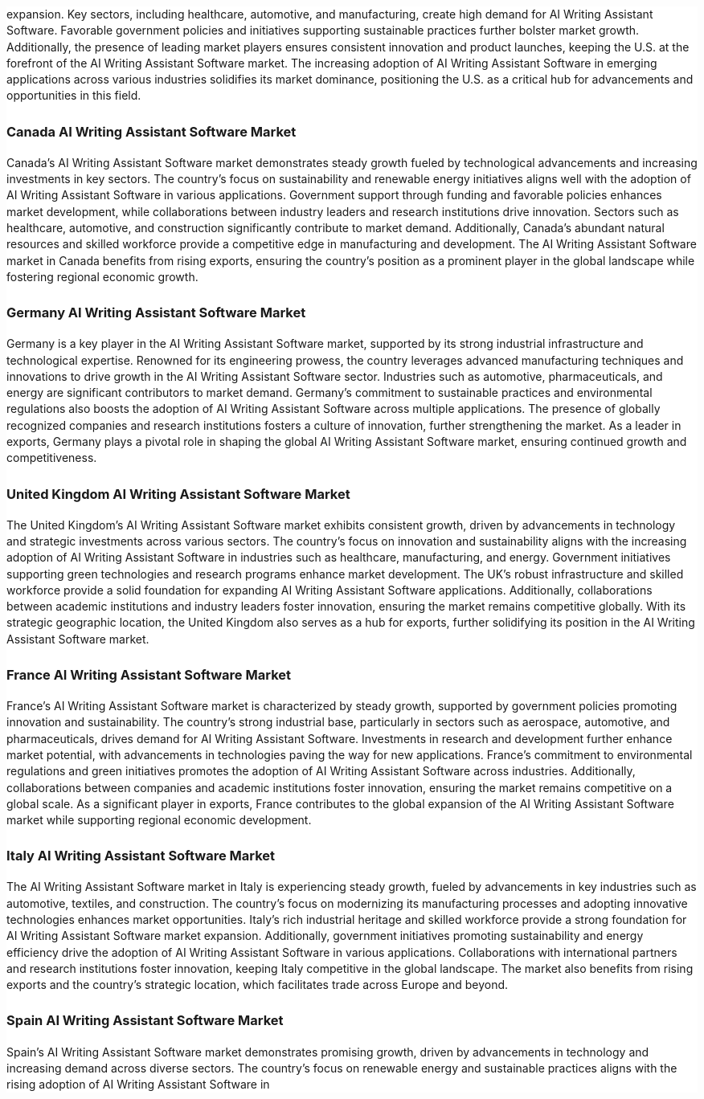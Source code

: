 expansion. Key sectors, including healthcare, automotive, and manufacturing, create high demand for AI Writing Assistant Software. Favorable government policies and initiatives supporting sustainable practices further bolster market growth. Additionally, the presence of leading market players ensures consistent innovation and product launches, keeping the U.S. at the forefront of the AI Writing Assistant Software market. The increasing adoption of AI Writing Assistant Software in emerging applications across various industries solidifies its market dominance, positioning the U.S. as a critical hub for advancements and opportunities in this field.</p><h3>Canada AI Writing Assistant Software Market</h3><p>Canada&rsquo;s AI Writing Assistant Software market demonstrates steady growth fueled by technological advancements and increasing investments in key sectors. The country&rsquo;s focus on sustainability and renewable energy initiatives aligns well with the adoption of AI Writing Assistant Software in various applications. Government support through funding and favorable policies enhances market development, while collaborations between industry leaders and research institutions drive innovation. Sectors such as healthcare, automotive, and construction significantly contribute to market demand. Additionally, Canada&rsquo;s abundant natural resources and skilled workforce provide a competitive edge in manufacturing and development. The AI Writing Assistant Software market in Canada benefits from rising exports, ensuring the country&rsquo;s position as a prominent player in the global landscape while fostering regional economic growth.</p><h3>Germany AI Writing Assistant Software Market</h3><p>Germany is a key player in the AI Writing Assistant Software market, supported by its strong industrial infrastructure and technological expertise. Renowned for its engineering prowess, the country leverages advanced manufacturing techniques and innovations to drive growth in the AI Writing Assistant Software sector. Industries such as automotive, pharmaceuticals, and energy are significant contributors to market demand. Germany&rsquo;s commitment to sustainable practices and environmental regulations also boosts the adoption of AI Writing Assistant Software across multiple applications. The presence of globally recognized companies and research institutions fosters a culture of innovation, further strengthening the market. As a leader in exports, Germany plays a pivotal role in shaping the global AI Writing Assistant Software market, ensuring continued growth and competitiveness.</p><h3>United Kingdom AI Writing Assistant Software Market</h3><p>The United Kingdom&rsquo;s AI Writing Assistant Software market exhibits consistent growth, driven by advancements in technology and strategic investments across various sectors. The country&rsquo;s focus on innovation and sustainability aligns with the increasing adoption of AI Writing Assistant Software in industries such as healthcare, manufacturing, and energy. Government initiatives supporting green technologies and research programs enhance market development. The UK&rsquo;s robust infrastructure and skilled workforce provide a solid foundation for expanding AI Writing Assistant Software applications. Additionally, collaborations between academic institutions and industry leaders foster innovation, ensuring the market remains competitive globally. With its strategic geographic location, the United Kingdom also serves as a hub for exports, further solidifying its position in the AI Writing Assistant Software market.</p><h3>France AI Writing Assistant Software Market</h3><p>France&rsquo;s AI Writing Assistant Software market is characterized by steady growth, supported by government policies promoting innovation and sustainability. The country&rsquo;s strong industrial base, particularly in sectors such as aerospace, automotive, and pharmaceuticals, drives demand for AI Writing Assistant Software. Investments in research and development further enhance market potential, with advancements in technologies paving the way for new applications. France&rsquo;s commitment to environmental regulations and green initiatives promotes the adoption of AI Writing Assistant Software across industries. Additionally, collaborations between companies and academic institutions foster innovation, ensuring the market remains competitive on a global scale. As a significant player in exports, France contributes to the global expansion of the AI Writing Assistant Software market while supporting regional economic development.</p><h3>Italy AI Writing Assistant Software Market</h3><p>The AI Writing Assistant Software market in Italy is experiencing steady growth, fueled by advancements in key industries such as automotive, textiles, and construction. The country&rsquo;s focus on modernizing its manufacturing processes and adopting innovative technologies enhances market opportunities. Italy&rsquo;s rich industrial heritage and skilled workforce provide a strong foundation for AI Writing Assistant Software market expansion. Additionally, government initiatives promoting sustainability and energy efficiency drive the adoption of AI Writing Assistant Software in various applications. Collaborations with international partners and research institutions foster innovation, keeping Italy competitive in the global landscape. The market also benefits from rising exports and the country&rsquo;s strategic location, which facilitates trade across Europe and beyond.</p><h3>Spain AI Writing Assistant Software Market</h3><p>Spain&rsquo;s AI Writing Assistant Software market demonstrates promising growth, driven by advancements in technology and increasing demand across diverse sectors. The country&rsquo;s focus on renewable energy and sustainable practices aligns with the rising adoption of AI Writing Assistant Software in